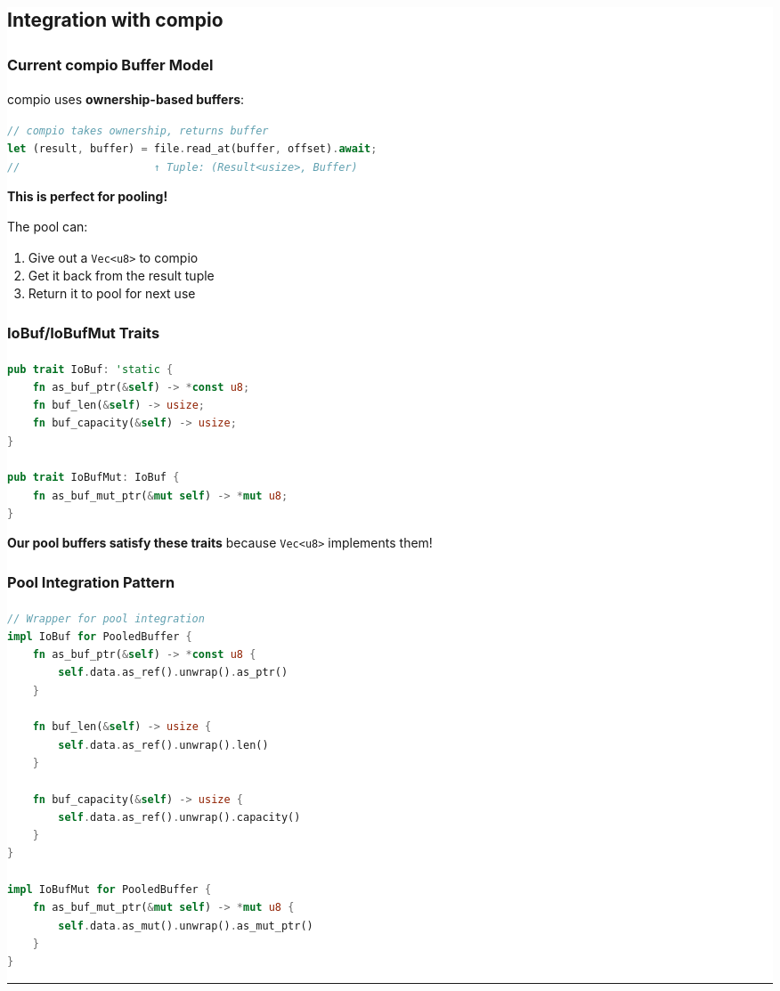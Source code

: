 
## Integration with compio

### Current compio Buffer Model

compio uses **ownership-based buffers**:

```rust
// compio takes ownership, returns buffer
let (result, buffer) = file.read_at(buffer, offset).await;
//                     ↑ Tuple: (Result<usize>, Buffer)
```

**This is perfect for pooling!**

The pool can:
1. Give out a `Vec<u8>` to compio
2. Get it back from the result tuple
3. Return it to pool for next use

### IoBuf/IoBufMut Traits

```rust
pub trait IoBuf: 'static {
    fn as_buf_ptr(&self) -> *const u8;
    fn buf_len(&self) -> usize;
    fn buf_capacity(&self) -> usize;
}

pub trait IoBufMut: IoBuf {
    fn as_buf_mut_ptr(&mut self) -> *mut u8;
}
```

**Our pool buffers satisfy these traits** because `Vec<u8>` implements them!

### Pool Integration Pattern

```rust
// Wrapper for pool integration
impl IoBuf for PooledBuffer {
    fn as_buf_ptr(&self) -> *const u8 {
        self.data.as_ref().unwrap().as_ptr()
    }
    
    fn buf_len(&self) -> usize {
        self.data.as_ref().unwrap().len()
    }
    
    fn buf_capacity(&self) -> usize {
        self.data.as_ref().unwrap().capacity()
    }
}

impl IoBufMut for PooledBuffer {
    fn as_buf_mut_ptr(&mut self) -> *mut u8 {
        self.data.as_mut().unwrap().as_mut_ptr()
    }
}
```

---
